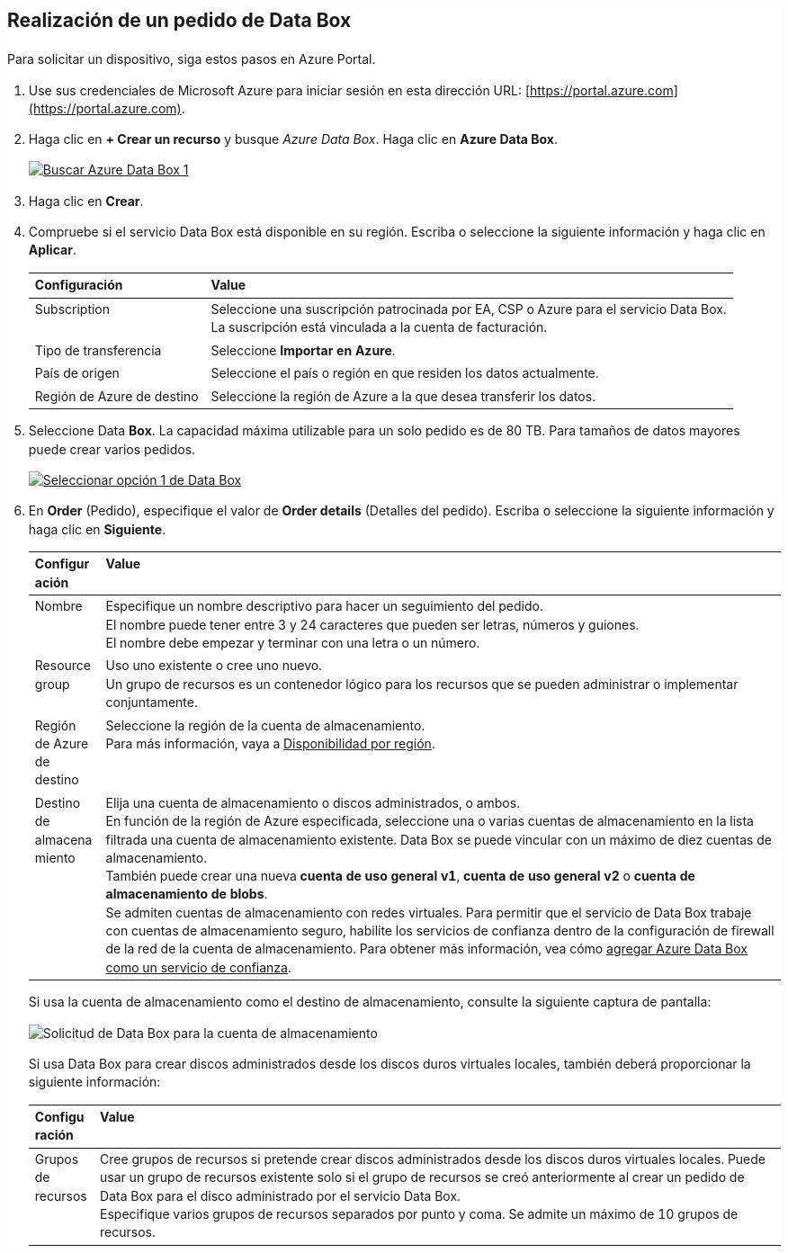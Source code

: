 ## <a name="order-data-box"></a>Realización de un pedido de Data Box

Para solicitar un dispositivo, siga estos pasos en Azure Portal.

1. Use sus credenciales de Microsoft Azure para iniciar sesión en esta dirección URL: [https://portal.azure.com](https://portal.azure.com).
2. Haga clic en **+ Crear un recurso** y busque *Azure Data Box*. Haga clic en **Azure Data Box**.
    
   [![Buscar Azure Data Box 1](media/data-box-deploy-ordered/search-azure-data-box1.png)](media/data-box-deploy-ordered/search-azure-data-box1.png#lightbox)

3. Haga clic en **Crear**.

4. Compruebe si el servicio Data Box está disponible en su región. Escriba o seleccione la siguiente información y haga clic en **Aplicar**. 

    |Configuración  |Value  |
    |---------|---------|
    |Subscription     | Seleccione una suscripción patrocinada por EA, CSP o Azure para el servicio Data Box. <br> La suscripción está vinculada a la cuenta de facturación.       |
    |Tipo de transferencia     | Seleccione **Importar en Azure**.        |
    |País de origen     |   Seleccione el país o región en que residen los datos actualmente.         |
    |Región de Azure de destino     |     Seleccione la región de Azure a la que desea transferir los datos.        |

5. Seleccione Data **Box**. La capacidad máxima utilizable para un solo pedido es de 80 TB. Para tamaños de datos mayores puede crear varios pedidos.

      [![Seleccionar opción 1 de Data Box](media/data-box-deploy-ordered/select-data-box-option1.png)](media/data-box-deploy-ordered/select-data-box-option1.png#lightbox)

6. En **Order** (Pedido), especifique el valor de **Order details** (Detalles del pedido). Escriba o seleccione la siguiente información y haga clic en **Siguiente**.
    
    |Configuración  |Value  |
    |---------|---------|
    |Nombre     |  Especifique un nombre descriptivo para hacer un seguimiento del pedido. <br> El nombre puede tener entre 3 y 24 caracteres que pueden ser letras, números y guiones. <br> El nombre debe empezar y terminar con una letra o un número.      |
    |Resource group     |   Uso uno existente o cree uno nuevo. <br> Un grupo de recursos es un contenedor lógico para los recursos que se pueden administrar o implementar conjuntamente.         |
    |Región de Azure de destino     | Seleccione la región de la cuenta de almacenamiento. <br> Para más información, vaya a [Disponibilidad por región](data-box-overview.md#region-availability).        |
    |Destino de almacenamiento     | Elija una cuenta de almacenamiento o discos administrados, o ambos. <br> En función de la región de Azure especificada, seleccione una o varias cuentas de almacenamiento en la lista filtrada una cuenta de almacenamiento existente. Data Box se puede vincular con un máximo de diez cuentas de almacenamiento. <br> También puede crear una nueva **cuenta de uso general v1**, **cuenta de uso general v2** o **cuenta de almacenamiento de blobs**. <br>Se admiten cuentas de almacenamiento con redes virtuales. Para permitir que el servicio de Data Box trabaje con cuentas de almacenamiento seguro, habilite los servicios de confianza dentro de la configuración de firewall de la red de la cuenta de almacenamiento. Para obtener más información, vea cómo [agregar Azure Data Box como un servicio de confianza](../storage/common/storage-network-security.md#exceptions).|

    Si usa la cuenta de almacenamiento como el destino de almacenamiento, consulte la siguiente captura de pantalla:

    ![Solicitud de Data Box para la cuenta de almacenamiento](media/data-box-deploy-ordered/order-storage-account.png)

    Si usa Data Box para crear discos administrados desde los discos duros virtuales locales, también deberá proporcionar la siguiente información:

    |Configuración  |Value  |
    |---------|---------|
    |Grupos de recursos     | Cree grupos de recursos si pretende crear discos administrados desde los discos duros virtuales locales. Puede usar un grupo de recursos existente solo si el grupo de recursos se creó anteriormente al crear un pedido de Data Box para el disco administrado por el servicio Data Box. <br> Especifique varios grupos de recursos separados por punto y coma. Se admite un máximo de 10 grupos de recursos.|
